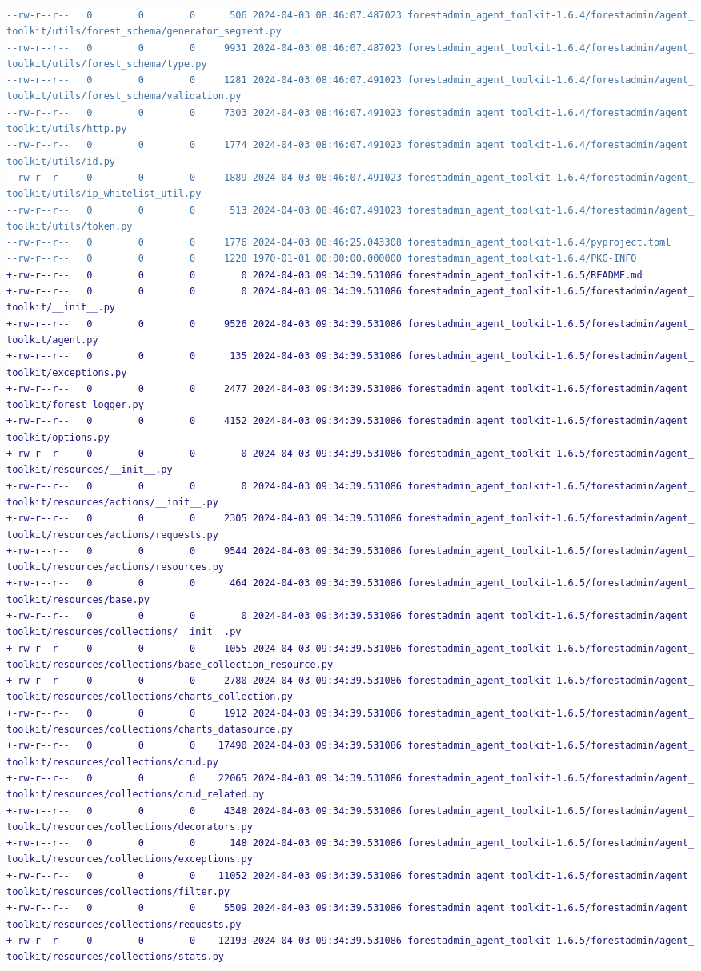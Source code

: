 ```diff
--rw-r--r--   0        0        0      506 2024-04-03 08:46:07.487023 forestadmin_agent_toolkit-1.6.4/forestadmin/agent_toolkit/utils/forest_schema/generator_segment.py
--rw-r--r--   0        0        0     9931 2024-04-03 08:46:07.487023 forestadmin_agent_toolkit-1.6.4/forestadmin/agent_toolkit/utils/forest_schema/type.py
--rw-r--r--   0        0        0     1281 2024-04-03 08:46:07.491023 forestadmin_agent_toolkit-1.6.4/forestadmin/agent_toolkit/utils/forest_schema/validation.py
--rw-r--r--   0        0        0     7303 2024-04-03 08:46:07.491023 forestadmin_agent_toolkit-1.6.4/forestadmin/agent_toolkit/utils/http.py
--rw-r--r--   0        0        0     1774 2024-04-03 08:46:07.491023 forestadmin_agent_toolkit-1.6.4/forestadmin/agent_toolkit/utils/id.py
--rw-r--r--   0        0        0     1889 2024-04-03 08:46:07.491023 forestadmin_agent_toolkit-1.6.4/forestadmin/agent_toolkit/utils/ip_whitelist_util.py
--rw-r--r--   0        0        0      513 2024-04-03 08:46:07.491023 forestadmin_agent_toolkit-1.6.4/forestadmin/agent_toolkit/utils/token.py
--rw-r--r--   0        0        0     1776 2024-04-03 08:46:25.043308 forestadmin_agent_toolkit-1.6.4/pyproject.toml
--rw-r--r--   0        0        0     1228 1970-01-01 00:00:00.000000 forestadmin_agent_toolkit-1.6.4/PKG-INFO
+-rw-r--r--   0        0        0        0 2024-04-03 09:34:39.531086 forestadmin_agent_toolkit-1.6.5/README.md
+-rw-r--r--   0        0        0        0 2024-04-03 09:34:39.531086 forestadmin_agent_toolkit-1.6.5/forestadmin/agent_toolkit/__init__.py
+-rw-r--r--   0        0        0     9526 2024-04-03 09:34:39.531086 forestadmin_agent_toolkit-1.6.5/forestadmin/agent_toolkit/agent.py
+-rw-r--r--   0        0        0      135 2024-04-03 09:34:39.531086 forestadmin_agent_toolkit-1.6.5/forestadmin/agent_toolkit/exceptions.py
+-rw-r--r--   0        0        0     2477 2024-04-03 09:34:39.531086 forestadmin_agent_toolkit-1.6.5/forestadmin/agent_toolkit/forest_logger.py
+-rw-r--r--   0        0        0     4152 2024-04-03 09:34:39.531086 forestadmin_agent_toolkit-1.6.5/forestadmin/agent_toolkit/options.py
+-rw-r--r--   0        0        0        0 2024-04-03 09:34:39.531086 forestadmin_agent_toolkit-1.6.5/forestadmin/agent_toolkit/resources/__init__.py
+-rw-r--r--   0        0        0        0 2024-04-03 09:34:39.531086 forestadmin_agent_toolkit-1.6.5/forestadmin/agent_toolkit/resources/actions/__init__.py
+-rw-r--r--   0        0        0     2305 2024-04-03 09:34:39.531086 forestadmin_agent_toolkit-1.6.5/forestadmin/agent_toolkit/resources/actions/requests.py
+-rw-r--r--   0        0        0     9544 2024-04-03 09:34:39.531086 forestadmin_agent_toolkit-1.6.5/forestadmin/agent_toolkit/resources/actions/resources.py
+-rw-r--r--   0        0        0      464 2024-04-03 09:34:39.531086 forestadmin_agent_toolkit-1.6.5/forestadmin/agent_toolkit/resources/base.py
+-rw-r--r--   0        0        0        0 2024-04-03 09:34:39.531086 forestadmin_agent_toolkit-1.6.5/forestadmin/agent_toolkit/resources/collections/__init__.py
+-rw-r--r--   0        0        0     1055 2024-04-03 09:34:39.531086 forestadmin_agent_toolkit-1.6.5/forestadmin/agent_toolkit/resources/collections/base_collection_resource.py
+-rw-r--r--   0        0        0     2780 2024-04-03 09:34:39.531086 forestadmin_agent_toolkit-1.6.5/forestadmin/agent_toolkit/resources/collections/charts_collection.py
+-rw-r--r--   0        0        0     1912 2024-04-03 09:34:39.531086 forestadmin_agent_toolkit-1.6.5/forestadmin/agent_toolkit/resources/collections/charts_datasource.py
+-rw-r--r--   0        0        0    17490 2024-04-03 09:34:39.531086 forestadmin_agent_toolkit-1.6.5/forestadmin/agent_toolkit/resources/collections/crud.py
+-rw-r--r--   0        0        0    22065 2024-04-03 09:34:39.531086 forestadmin_agent_toolkit-1.6.5/forestadmin/agent_toolkit/resources/collections/crud_related.py
+-rw-r--r--   0        0        0     4348 2024-04-03 09:34:39.531086 forestadmin_agent_toolkit-1.6.5/forestadmin/agent_toolkit/resources/collections/decorators.py
+-rw-r--r--   0        0        0      148 2024-04-03 09:34:39.531086 forestadmin_agent_toolkit-1.6.5/forestadmin/agent_toolkit/resources/collections/exceptions.py
+-rw-r--r--   0        0        0    11052 2024-04-03 09:34:39.531086 forestadmin_agent_toolkit-1.6.5/forestadmin/agent_toolkit/resources/collections/filter.py
+-rw-r--r--   0        0        0     5509 2024-04-03 09:34:39.531086 forestadmin_agent_toolkit-1.6.5/forestadmin/agent_toolkit/resources/collections/requests.py
+-rw-r--r--   0        0        0    12193 2024-04-03 09:34:39.531086 forestadmin_agent_toolkit-1.6.5/forestadmin/agent_toolkit/resources/collections/stats.py
```